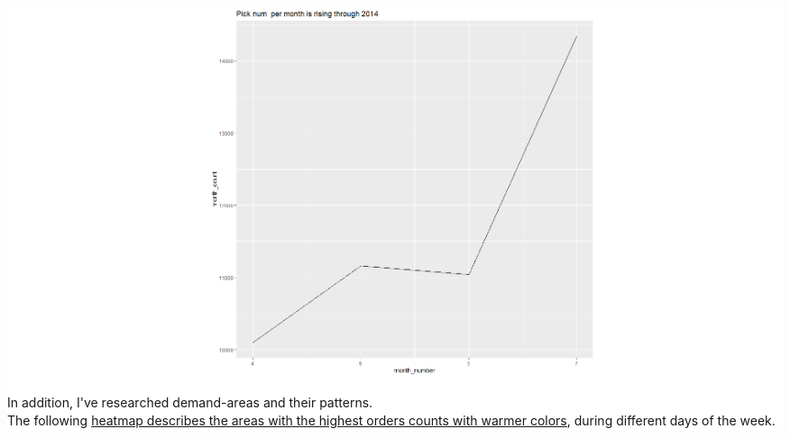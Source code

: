 <p align="center">
    <img src="https://github.com/AvivYaniv/Big-Data-Uber-Forecast-In-New-York/blob/master/Data%20Exploration/UberGrowth/Pick%20num%20%20per%20month%20is%20rising%20through%202014.png?raw=true" width="50%"/>
<p/>

In addition, I've researched demand-areas and their patterns. <br/>
The following [heatmap describes the areas with the highest orders counts with warmer colors](https://github.com/AvivYaniv/Big-Data-Uber-Forecast-In-New-York/blob/master/Data%20Exploration/Heatmap/heatmap.png), during different days of the week. <br/>

<p align="center">
